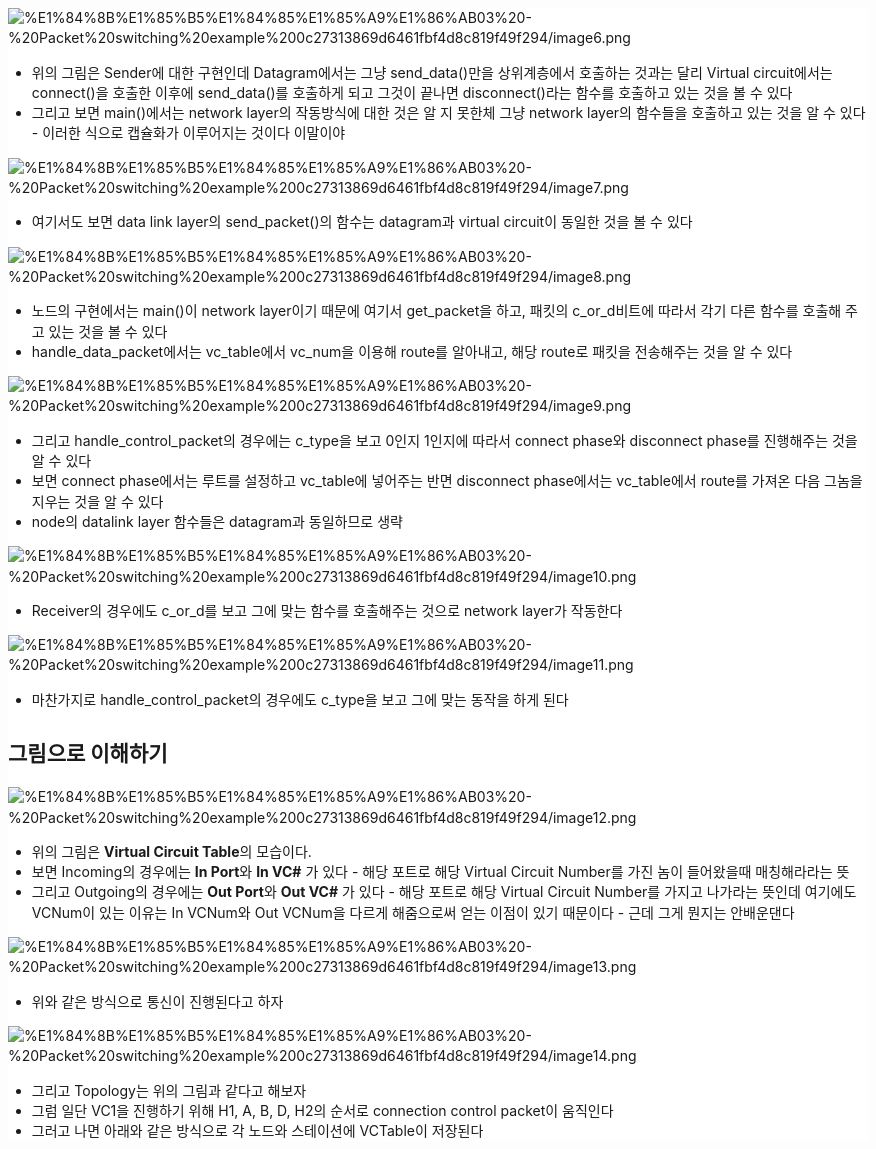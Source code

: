 ![%E1%84%8B%E1%85%B5%E1%84%85%E1%85%A9%E1%86%AB03%20-%20Packet%20switching%20example%200c27313869d6461fbf4d8c819f49f294/image6.png](botanicals/network/originals/comnet.fall.2021.cse.cnu.ac.kr/images/03_0c27313869d6461fbf4d8c819f49f294/image6.png)

- 위의 그림은 Sender에 대한 구현인데 Datagram에서는 그냥 send_data()만을 상위계층에서 호출하는 것과는 달리 Virtual circuit에서는 connect()을 호출한 이후에 send_data()를 호출하게 되고 그것이 끝나면 disconnect()라는 함수를 호출하고 있는 것을 볼 수 있다
- 그리고 보면 main()에서는 network layer의 작동방식에 대한 것은 알 지 못한체 그냥 network layer의 함수들을 호출하고 있는 것을 알 수 있다 - 이러한 식으로 캡슐화가 이루어지는 것이다 이말이야

![%E1%84%8B%E1%85%B5%E1%84%85%E1%85%A9%E1%86%AB03%20-%20Packet%20switching%20example%200c27313869d6461fbf4d8c819f49f294/image7.png](botanicals/network/originals/comnet.fall.2021.cse.cnu.ac.kr/images/03_0c27313869d6461fbf4d8c819f49f294/image7.png)

- 여기서도 보면 data link layer의 send_packet()의 함수는 datagram과 virtual circuit이 동일한 것을 볼 수 있다

![%E1%84%8B%E1%85%B5%E1%84%85%E1%85%A9%E1%86%AB03%20-%20Packet%20switching%20example%200c27313869d6461fbf4d8c819f49f294/image8.png](botanicals/network/originals/comnet.fall.2021.cse.cnu.ac.kr/images/03_0c27313869d6461fbf4d8c819f49f294/image8.png)

- 노드의 구현에서는 main()이 network layer이기 때문에 여기서 get_packet을 하고, 패킷의 c_or_d비트에 따라서 각기 다른 함수를 호출해 주고 있는 것을 볼 수 있다
- handle_data_packet에서는 vc_table에서 vc_num을 이용해 route를 알아내고, 해당 route로 패킷을 전송해주는 것을 알 수 있다

![%E1%84%8B%E1%85%B5%E1%84%85%E1%85%A9%E1%86%AB03%20-%20Packet%20switching%20example%200c27313869d6461fbf4d8c819f49f294/image9.png](botanicals/network/originals/comnet.fall.2021.cse.cnu.ac.kr/images/03_0c27313869d6461fbf4d8c819f49f294/image9.png)

- 그리고 handle_control_packet의 경우에는 c_type을 보고 0인지 1인지에 따라서 connect phase와 disconnect phase를 진행해주는 것을 알 수 있다
- 보면 connect phase에서는 루트를 설정하고 vc_table에 넣어주는 반면 disconnect phase에서는 vc_table에서 route를 가져온 다음 그놈을 지우는 것을 알 수 있다
- node의 datalink layer 함수들은 datagram과 동일하므로 생략

![%E1%84%8B%E1%85%B5%E1%84%85%E1%85%A9%E1%86%AB03%20-%20Packet%20switching%20example%200c27313869d6461fbf4d8c819f49f294/image10.png](botanicals/network/originals/comnet.fall.2021.cse.cnu.ac.kr/images/03_0c27313869d6461fbf4d8c819f49f294/image10.png)

- Receiver의 경우에도 c_or_d를 보고 그에 맞는 함수를 호출해주는 것으로 network layer가 작동한다

![%E1%84%8B%E1%85%B5%E1%84%85%E1%85%A9%E1%86%AB03%20-%20Packet%20switching%20example%200c27313869d6461fbf4d8c819f49f294/image11.png](botanicals/network/originals/comnet.fall.2021.cse.cnu.ac.kr/images/03_0c27313869d6461fbf4d8c819f49f294/image11.png)

- 마찬가지로 handle_control_packet의 경우에도 c_type을 보고 그에 맞는 동작을 하게 된다

## 그림으로 이해하기

![%E1%84%8B%E1%85%B5%E1%84%85%E1%85%A9%E1%86%AB03%20-%20Packet%20switching%20example%200c27313869d6461fbf4d8c819f49f294/image12.png](botanicals/network/originals/comnet.fall.2021.cse.cnu.ac.kr/images/03_0c27313869d6461fbf4d8c819f49f294/image12.png)

- 위의 그림은 **Virtual Circuit Table**의 모습이다.
- 보면 Incoming의 경우에는 **In Port**와 **In VC#** 가 있다 - 해당 포트로 해당 Virtual Circuit Number를 가진 놈이 들어왔을때 매칭해라라는 뜻
- 그리고 Outgoing의 경우에는 **Out Port**와 **Out VC#** 가 있다 - 해당 포트로 해당 Virtual Circuit Number를 가지고 나가라는 뜻인데 여기에도 VCNum이 있는 이유는 In VCNum와 Out VCNum을 다르게 해줌으로써 얻는 이점이 있기 때문이다 - 근데 그게 뭔지는 안배운댄다

![%E1%84%8B%E1%85%B5%E1%84%85%E1%85%A9%E1%86%AB03%20-%20Packet%20switching%20example%200c27313869d6461fbf4d8c819f49f294/image13.png](botanicals/network/originals/comnet.fall.2021.cse.cnu.ac.kr/images/03_0c27313869d6461fbf4d8c819f49f294/image13.png)

- 위와 같은 방식으로 통신이 진행된다고 하자

![%E1%84%8B%E1%85%B5%E1%84%85%E1%85%A9%E1%86%AB03%20-%20Packet%20switching%20example%200c27313869d6461fbf4d8c819f49f294/image14.png](botanicals/network/originals/comnet.fall.2021.cse.cnu.ac.kr/images/03_0c27313869d6461fbf4d8c819f49f294/image14.png)

- 그리고 Topology는 위의 그림과 같다고 해보자
- 그럼 일단 VC1을 진행하기 위해 H1, A, B, D, H2의 순서로 connection control packet이 움직인다
- 그러고 나면 아래와 같은 방식으로 각 노드와 스테이션에 VCTable이 저장된다
